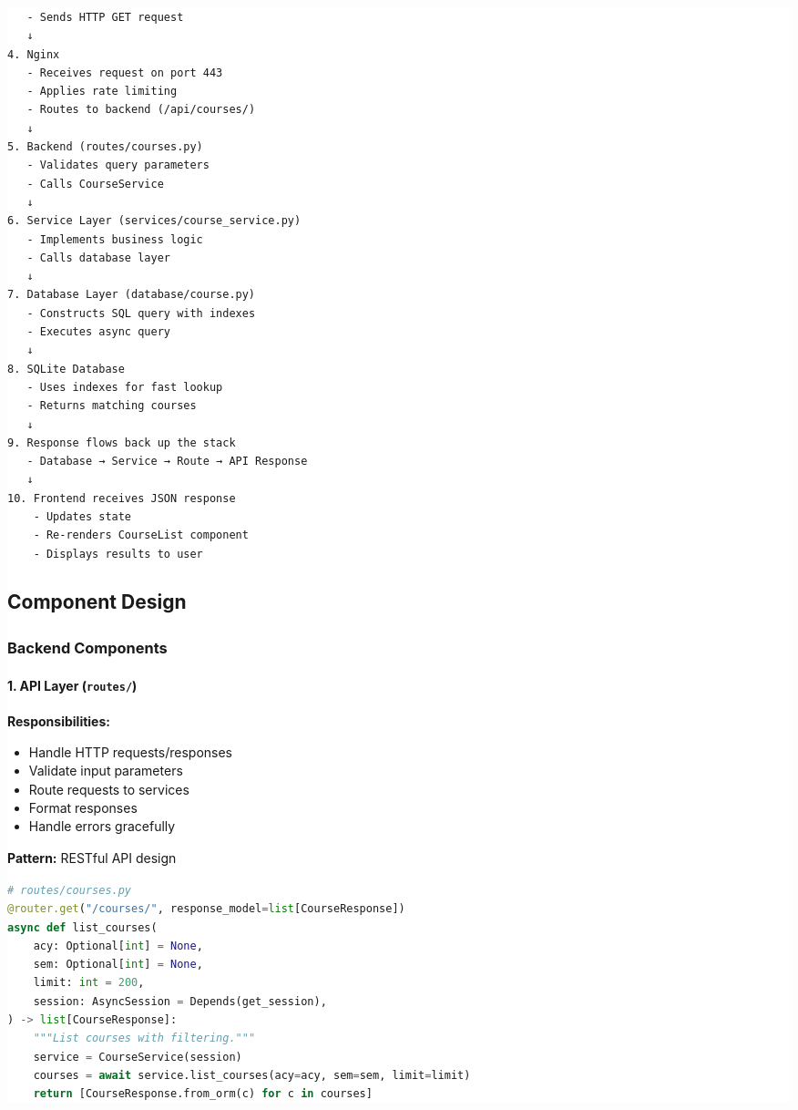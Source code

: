 ```
   - Sends HTTP GET request
   ↓
4. Nginx
   - Receives request on port 443
   - Applies rate limiting
   - Routes to backend (/api/courses/)
   ↓
5. Backend (routes/courses.py)
   - Validates query parameters
   - Calls CourseService
   ↓
6. Service Layer (services/course_service.py)
   - Implements business logic
   - Calls database layer
   ↓
7. Database Layer (database/course.py)
   - Constructs SQL query with indexes
   - Executes async query
   ↓
8. SQLite Database
   - Uses indexes for fast lookup
   - Returns matching courses
   ↓
9. Response flows back up the stack
   - Database → Service → Route → API Response
   ↓
10. Frontend receives JSON response
    - Updates state
    - Re-renders CourseList component
    - Displays results to user
```

## Component Design

### Backend Components

#### 1. API Layer (`routes/`)

**Responsibilities:**
- Handle HTTP requests/responses
- Validate input parameters
- Route requests to services
- Format responses
- Handle errors gracefully

**Pattern:** RESTful API design

```python
# routes/courses.py
@router.get("/courses/", response_model=list[CourseResponse])
async def list_courses(
    acy: Optional[int] = None,
    sem: Optional[int] = None,
    limit: int = 200,
    session: AsyncSession = Depends(get_session),
) -> list[CourseResponse]:
    """List courses with filtering."""
    service = CourseService(session)
    courses = await service.list_courses(acy=acy, sem=sem, limit=limit)
    return [CourseResponse.from_orm(c) for c in courses]
```
